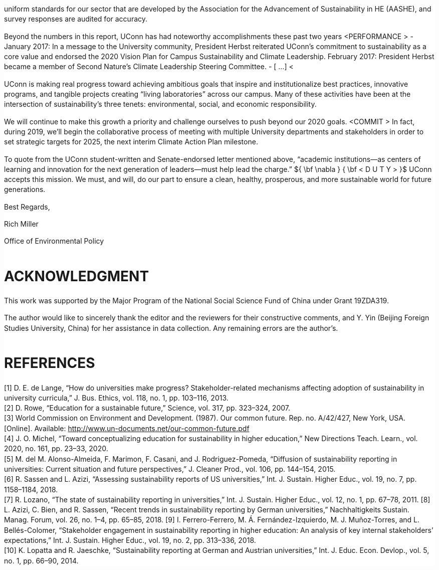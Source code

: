 uniform standards for our sector that are developed by the Association for the Advancement of Sustainability in HE (AASHE), and survey responses are audited for accuracy. <REPORT>

Beyond the numbers in this report, UConn has had noteworthy accomplishments these past two years <PERFORMANCE $>$ - January 2017: In a message to the University community, President Herbst reiterated UConn’s commitment to sustainability as a core value and endorsed the 2020 Vision Plan for Campus Sustainability and Climate Leadership. February 2017: President Herbst became a member of Second Nature’s Climate Leadership Steering Committee. - [ …] $<$ <PERFORMANCE>

UConn is making real progress toward achieving ambitious goals that inspire and institutionalize best practices, innovative programs, and tangible projects creating “living laboratories” across our campus. Many of these activities have been at the intersection of sustainability’s three tenets: environmental, social, and economic responsibility. <ASSESS>

We will continue to make this growth a priority and challenge ourselves to push beyond our 2020 goals. <COMMIT $>$ In fact, during 2019, we’ll begin the collaborative process of meeting with multiple University departments and stakeholders in order to set strategic targets for 2025, the next interim Climate Action Plan milestone. <FUTURE>

To quote from the UConn student-written and Senate-endorsed letter mentioned above, “academic institutions—as centers of learning and innovation for the next generation of leaders—must help lead the charge.” ${ \bf \nabla } { \bf < D U T Y > }$ UConn accepts this mission. We must, and will, do our part to ensure a clean, healthy, prosperous, and more sustainable world for future generations. <COMMIT>

Best Regards, <INTERPERSONAL>

Rich Miller

Office of Environmental Policy <SIGNATURE>

# ACKNOWLEDGMENT

This work was supported by the Major Program of the National Social Science Fund of China under Grant 19ZDA319.

The author would like to sincerely thank the editor and the reviewers for their constructive comments, and Y. Yin (Beijing Foreign Studies University, China) for her assistance in data collection. Any remaining errors are the author’s.

# REFERENCES

[1] D. E. de Lange, “How do universities make progress? Stakeholder-related mechanisms affecting adoption of sustainability in university curricula,” J. Bus. Ethics, vol. 118, no. 1, pp. 103–116, 2013.   
[2] D. Rowe, “Education for a sustainable future,” Science, vol. 317, pp. 323–324, 2007.   
[3] World Commission on Environment and Development. (1987). Our common future. Rep. no. A/42/427, New York, USA. [Online]. Available: http://www.un-documents.net/our-common-future.pdf   
[4] J. O. Michel, “Toward conceptualizing education for sustainability in higher education,” New Directions Teach. Learn., vol. 2020, no. 161, pp. 23–33, 2020.   
[5] M. del M. Alonso-Almeida, F. Marimon, F. Casani, and J. Rodriguez-Pomeda, “Diffusion of sustainability reporting in universities: Current situation and future perspectives,” J. Cleaner Prod., vol. 106, pp. 144–154, 2015.   
[6] R. Sassen and L. Azizi, “Assessing sustainability reports of US universities,” Int. J. Sustain. Higher Educ., vol. 19, no. 7, pp. 1158–1184, 2018.   
[7] R. Lozano, “The state of sustainability reporting in universities,” Int. J. Sustain. Higher Educ., vol. 12, no. 1, pp. 67–78, 2011. [8] L. Azizi, C. Bien, and R. Sassen, “Recent trends in sustainability reporting by German universities,” Nachhaltigkeits Sustain. Manag. Forum, vol. 26, no. 1–4, pp. 65–85, 2018. [9] I. Ferrero-Ferrero, M. Á. Fernández-Izquierdo, M. J. Muñoz-Torres, and L. Bellés-Colomer, “Stakeholder engagement in sustainability reporting in higher education: An analysis of key internal stakeholders’ expectations,” Int. J. Sustain. Higher Educ., vol. 19, no. 2, pp. 313–336, 2018.   
[10] K. Lopatta and R. Jaeschke, “Sustainability reporting at German and Austrian universities,” Int. J. Educ. Econ. Devlop., vol. 5, no. 1, pp. 66–90, 2014.   